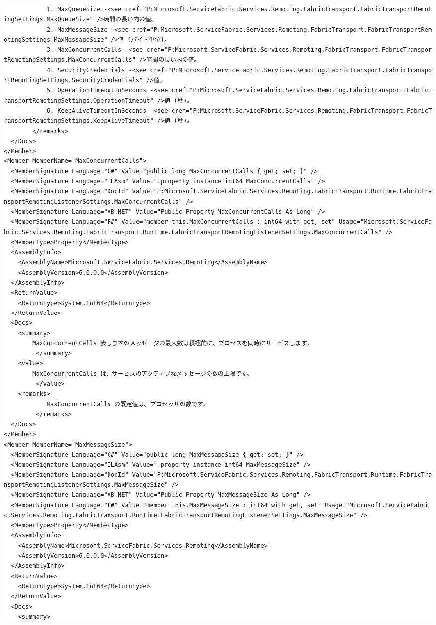                 
                1. MaxQueueSize -<see cref="P:Microsoft.ServiceFabric.Services.Remoting.FabricTransport.FabricTransportRemotingSettings.MaxQueueSize" />時間の長い内の値。
                2. MaxMessageSize -<see cref="P:Microsoft.ServiceFabric.Services.Remoting.FabricTransport.FabricTransportRemotingSettings.MaxMessageSize" />値 (バイト単位)。
                3. MaxConcurrentCalls -<see cref="P:Microsoft.ServiceFabric.Services.Remoting.FabricTransport.FabricTransportRemotingSettings.MaxConcurrentCalls" />時間の長い内の値。
                4. SecurityCredentials -<see cref="P:Microsoft.ServiceFabric.Services.Remoting.FabricTransport.FabricTransportRemotingSettings.SecurityCredentials" />値。
                5. OperationTimeoutInSeconds -<see cref="P:Microsoft.ServiceFabric.Services.Remoting.FabricTransport.FabricTransportRemotingSettings.OperationTimeout" />値 (秒)。
                6. KeepAliveTimeoutInSeconds -<see cref="P:Microsoft.ServiceFabric.Services.Remoting.FabricTransport.FabricTransportRemotingSettings.KeepAliveTimeout" />値 (秒)。
            </remarks>
      </Docs>
    </Member>
    <Member MemberName="MaxConcurrentCalls">
      <MemberSignature Language="C#" Value="public long MaxConcurrentCalls { get; set; }" />
      <MemberSignature Language="ILAsm" Value=".property instance int64 MaxConcurrentCalls" />
      <MemberSignature Language="DocId" Value="P:Microsoft.ServiceFabric.Services.Remoting.FabricTransport.Runtime.FabricTransportRemotingListenerSettings.MaxConcurrentCalls" />
      <MemberSignature Language="VB.NET" Value="Public Property MaxConcurrentCalls As Long" />
      <MemberSignature Language="F#" Value="member this.MaxConcurrentCalls : int64 with get, set" Usage="Microsoft.ServiceFabric.Services.Remoting.FabricTransport.Runtime.FabricTransportRemotingListenerSettings.MaxConcurrentCalls" />
      <MemberType>Property</MemberType>
      <AssemblyInfo>
        <AssemblyName>Microsoft.ServiceFabric.Services.Remoting</AssemblyName>
        <AssemblyVersion>6.0.0.0</AssemblyVersion>
      </AssemblyInfo>
      <ReturnValue>
        <ReturnType>System.Int64</ReturnType>
      </ReturnValue>
      <Docs>
        <summary>
            MaxConcurrentCalls 表しますのメッセージの最大数は積極的に、プロセスを同時にサービスします。
             </summary>
        <value>
            MaxConcurrentCalls は、サービスのアクティブなメッセージの数の上限です。
             </value>
        <remarks>
                MaxConcurrentCalls の既定値は、プロセッサの数です。
             </remarks>
      </Docs>
    </Member>
    <Member MemberName="MaxMessageSize">
      <MemberSignature Language="C#" Value="public long MaxMessageSize { get; set; }" />
      <MemberSignature Language="ILAsm" Value=".property instance int64 MaxMessageSize" />
      <MemberSignature Language="DocId" Value="P:Microsoft.ServiceFabric.Services.Remoting.FabricTransport.Runtime.FabricTransportRemotingListenerSettings.MaxMessageSize" />
      <MemberSignature Language="VB.NET" Value="Public Property MaxMessageSize As Long" />
      <MemberSignature Language="F#" Value="member this.MaxMessageSize : int64 with get, set" Usage="Microsoft.ServiceFabric.Services.Remoting.FabricTransport.Runtime.FabricTransportRemotingListenerSettings.MaxMessageSize" />
      <MemberType>Property</MemberType>
      <AssemblyInfo>
        <AssemblyName>Microsoft.ServiceFabric.Services.Remoting</AssemblyName>
        <AssemblyVersion>6.0.0.0</AssemblyVersion>
      </AssemblyInfo>
      <ReturnValue>
        <ReturnType>System.Int64</ReturnType>
      </ReturnValue>
      <Docs>
        <summary>